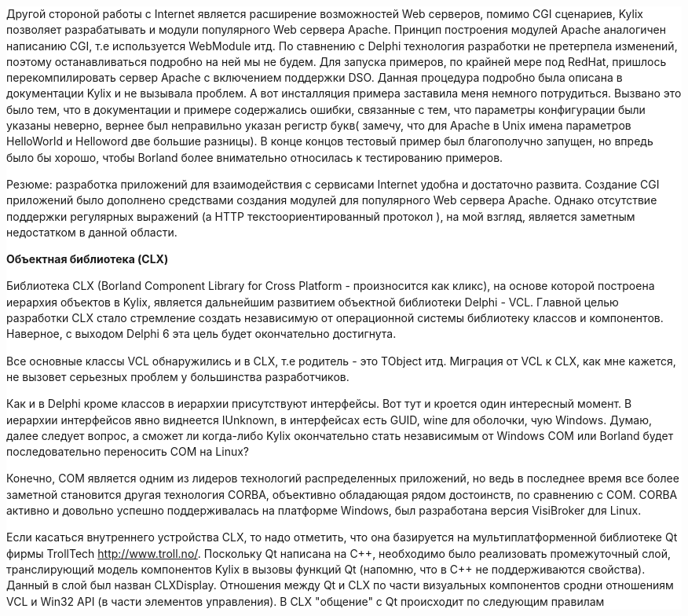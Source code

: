 Другой стороной работы с Internet является расширение возможностей Web
серверов, помимо CGI сценариев, Kylix позволяет разрабатывать и модули
популярного Web сервера Apache. Принцип построения модулей Apache
аналогичен написанию CGI, т.е используется WebModule итд. По ставнению c
Delphi технология разработки не претерпела изменений, поэтому
останавливаться подробно на ней мы не будем. Для запуска примеров, по
крайней мере под RedHat, пришлось перекомпилировать сервер Apache с
включением поддержки DSO. Данная процедура подробно была описана в
документации Kylix и не вызывала проблем. А вот инсталляция примера
заставила меня немного потрудиться. Вызвано это было тем, что в
документации и примере содержались ошибки, связанные с тем, что
параметры конфигурации были указаны неверно, вернее был неправильно
указан регистр букв( замечу, что для Apache в Unix имена параметров
HelloWorld и Helloword две большие разницы). В конце концов тестовый
пример был благополучно запущен, но впредь было бы хорошо, чтобы Borland
более внимательно относилась к тестированию примеров.

Резюме: разработка приложений для взаимодействия с сервисами Internet
удобна и достаточно развита. Создание CGI приложений было дополнено
средствами создания модулей для популярного Web сервера Apache. Однако
отсутствие поддержки регулярных выражений (а HTTP текстоориентированный
протокол ), на мой взгляд, является заметным недостатком в данной
области.

**Объектная библиотека (CLX)**

Библиотека CLX (Borland Component Library for Cross Platform -
произносится как кликс), на основе которой построена иерархия объектов
в Kylix, является дальнейшим развитием объектной библиотеки Delphi -
VCL. Главной целью разработки CLX стало стремление создать независимую
от операционной системы библиотеку классов и компонентов. Наверное, с
выходом Delphi 6 эта цель будет окончательно достигнута.

Все основные классы VCL обнаружились и в CLX, т.е родитель - это TObject
итд. Миграция от VCL к CLX, как мне кажется, не вызовет серьезных
проблем у большинства разработчиков.

Как и в Delphi кроме классов в иерархии присутствуют интерфейсы. Вот тут
и кроется один интересный момент. В иерархии интерфейсов явно виднеется
IUnknown, в интерфейсах есть GUID, wine для оболочки, чую Windows.
Думаю, далее следует вопрос, а сможет ли когда-либо Kylix окончательно
стать независимым от Windows COM или Borland будет последовательно
переносить COM на Linux?

Конечно, COM является одним из лидеров технологий распределенных
приложений, но ведь в последнее время все более заметной становится
другая технология CORBA, объективно обладающая рядом достоинств, по
сравнению с COM. CORBA активно и довольно успешно поддерживалась на
платформе Windows, был разработана версия VisiBroker для Linux.

Если касаться внутреннего устройства CLX, то надо отметить, что она
базируется на мультиплатформенной библиотеке Qt фирмы TrollTech
http://www.troll.no/. Поскольку Qt написана на C++, необходимо было
реализовать промежуточный слой, транслирующий модель компонентов Kylix в
вызовы функций Qt (напомню, что в С++ не поддерживаются свойства).
Данный в слой был назван CLXDisplay. Отношения между Qt и CLX по части
визуальных компонентов сродни отношениям VCL и Win32 API (в части
элементов управления). В CLX "общение" c Qt происходит по следующим
правилам

